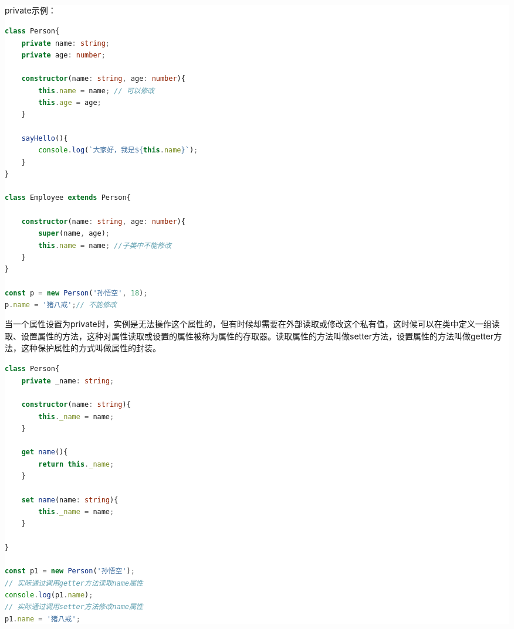 private示例：

```ts
class Person{
    private name: string;
    private age: number;

    constructor(name: string, age: number){
        this.name = name; // 可以修改
        this.age = age;
    }

    sayHello(){
        console.log(`大家好，我是${this.name}`);
    }
}

class Employee extends Person{

    constructor(name: string, age: number){
        super(name, age);
        this.name = name; //子类中不能修改
    }
}

const p = new Person('孙悟空', 18);
p.name = '猪八戒';// 不能修改
```

当一个属性设置为private时，实例是无法操作这个属性的，但有时候却需要在外部读取或修改这个私有值，这时候可以在类中定义一组读取、设置属性的方法，这种对属性读取或设置的属性被称为属性的存取器。读取属性的方法叫做setter方法，设置属性的方法叫做getter方法，这种保护属性的方式叫做属性的封装。

```ts
class Person{
    private _name: string;

    constructor(name: string){
        this._name = name;
    }

    get name(){
        return this._name;
    }

    set name(name: string){
        this._name = name;
    }

}

const p1 = new Person('孙悟空');
// 实际通过调用getter方法读取name属性
console.log(p1.name);
// 实际通过调用setter方法修改name属性 
p1.name = '猪八戒'; 
```
